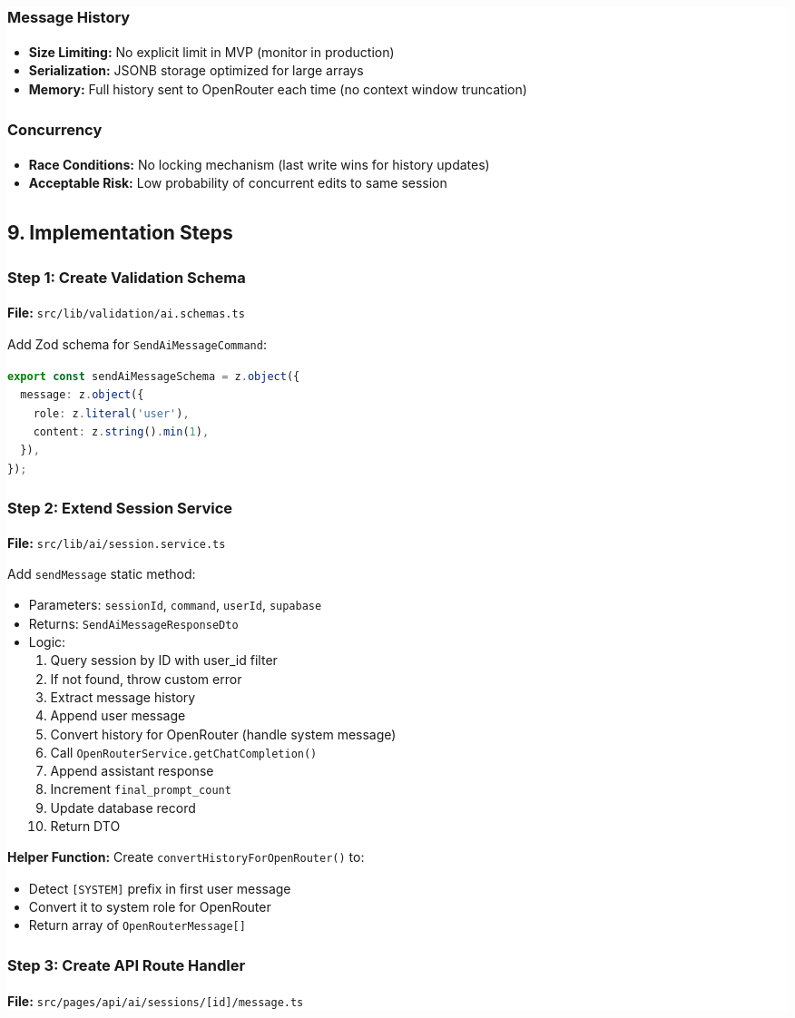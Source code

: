 ### Message History
- **Size Limiting:** No explicit limit in MVP (monitor in production)
- **Serialization:** JSONB storage optimized for large arrays
- **Memory:** Full history sent to OpenRouter each time (no context window truncation)

### Concurrency
- **Race Conditions:** No locking mechanism (last write wins for history updates)
- **Acceptable Risk:** Low probability of concurrent edits to same session

## 9. Implementation Steps

### Step 1: Create Validation Schema
**File:** `src/lib/validation/ai.schemas.ts`

Add Zod schema for `SendAiMessageCommand`:
```typescript
export const sendAiMessageSchema = z.object({
  message: z.object({
    role: z.literal('user'),
    content: z.string().min(1),
  }),
});
```

### Step 2: Extend Session Service
**File:** `src/lib/ai/session.service.ts`

Add `sendMessage` static method:
- Parameters: `sessionId`, `command`, `userId`, `supabase`
- Returns: `SendAiMessageResponseDto`
- Logic:
  1. Query session by ID with user_id filter
  2. If not found, throw custom error
  3. Extract message history
  4. Append user message
  5. Convert history for OpenRouter (handle system message)
  6. Call `OpenRouterService.getChatCompletion()`
  7. Append assistant response
  8. Increment `final_prompt_count`
  9. Update database record
  10. Return DTO

**Helper Function:**
Create `convertHistoryForOpenRouter()` to:
- Detect `[SYSTEM]` prefix in first user message
- Convert it to system role for OpenRouter
- Return array of `OpenRouterMessage[]`

### Step 3: Create API Route Handler
**File:** `src/pages/api/ai/sessions/[id]/message.ts`
